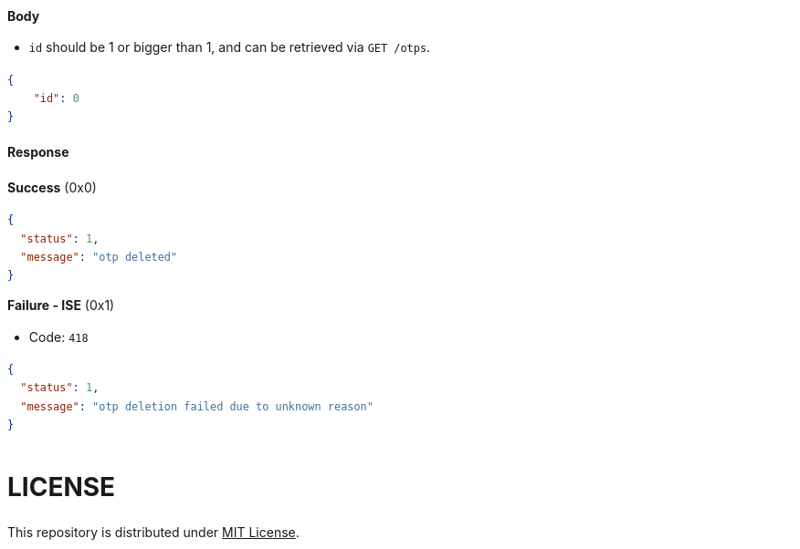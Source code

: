 **Body**

- `id` should be 1 or bigger than 1, and can be retrieved via `GET /otps`.

```json
{
	"id": 0
}
```

#### Response

**Success** (0x0)

```json
{
  "status": 1,
  "message": "otp deleted"
}
```

**Failure - ISE** (0x1)

- Code: `418`

```json
{
  "status": 1,
  "message": "otp deletion failed due to unknown reason"
}
```

# LICENSE

This repository is distributed under [MIT License](/LICENSE).
